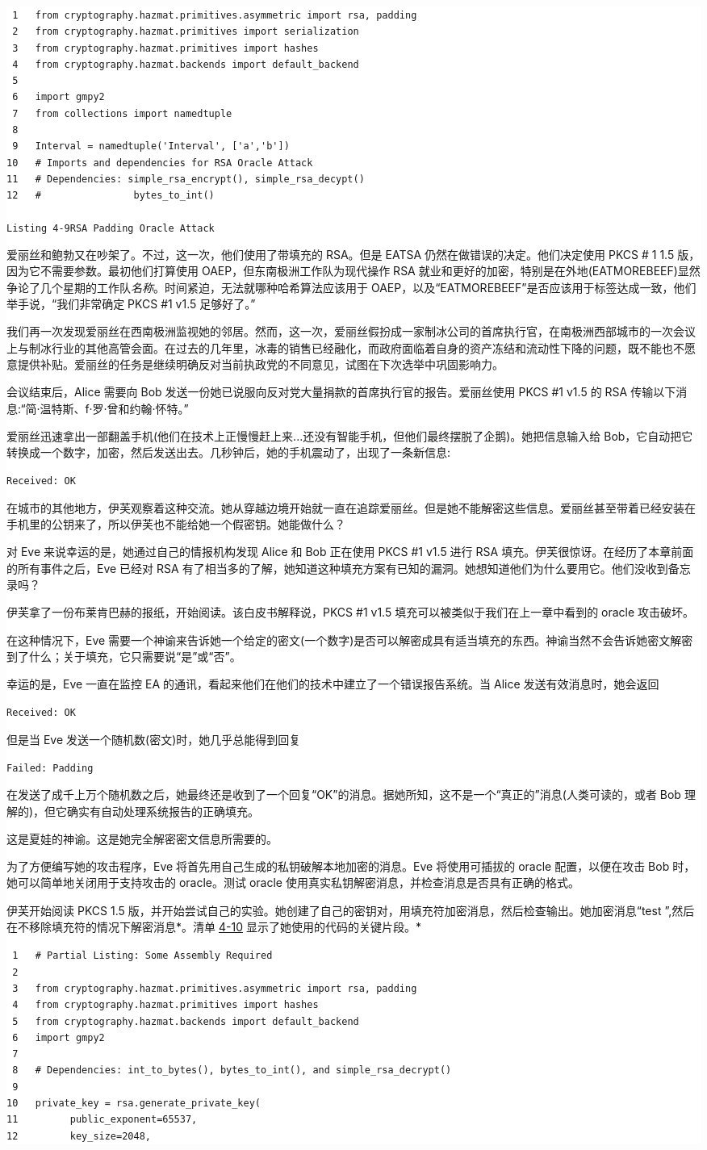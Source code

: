 ```
 1   from cryptography.hazmat.primitives.asymmetric import rsa, padding
 2   from cryptography.hazmat.primitives import serialization
 3   from cryptography.hazmat.primitives import hashes
 4   from cryptography.hazmat.backends import default_backend
 5
 6   import gmpy2
 7   from collections import namedtuple
 8
 9   Interval = namedtuple('Interval', ['a','b'])
10   # Imports and dependencies for RSA Oracle Attack
11   # Dependencies: simple_rsa_encrypt(), simple_rsa_decypt()
12   #                bytes_to_int()

Listing 4-9RSA Padding Oracle Attack

```

爱丽丝和鲍勃又在吵架了。不过，这一次，他们使用了带填充的 RSA。但是 EATSA 仍然在做错误的决定。他们决定使用 PKCS # 1 1.5 版，因为它不需要参数。最初他们打算使用 OAEP，但东南极洲工作队为现代操作 RSA 就业和更好的加密，特别是在外地(EATMOREBEEF)显然争论了几个星期的工作队*名称*。时间紧迫，无法就哪种哈希算法应该用于 OAEP，以及“EATMOREBEEF”是否应该用于标签达成一致，他们举手说，“我们非常确定 PKCS #1 v1.5 足够好了。”

我们再一次发现爱丽丝在西南极洲监视她的邻居。然而，这一次，爱丽丝假扮成一家制冰公司的首席执行官，在南极洲西部城市的一次会议上与制冰行业的其他高管会面。在过去的几年里，冰毒的销售已经融化，而政府面临着自身的资产冻结和流动性下降的问题，既不能也不愿意提供补贴。爱丽丝的任务是继续明确反对当前执政党的不同意见，试图在下次选举中巩固影响力。

会议结束后，Alice 需要向 Bob 发送一份她已说服向反对党大量捐款的首席执行官的报告。爱丽丝使用 PKCS #1 v1.5 的 RSA 传输以下消息:“简·温特斯、f·罗·曾和约翰·怀特。”

爱丽丝迅速拿出一部翻盖手机(他们在技术上正慢慢赶上来...还没有智能手机，但他们最终摆脱了企鹅)。她把信息输入给 Bob，它自动把它转换成一个数字，加密，然后发送出去。几秒钟后，她的手机震动了，出现了一条新信息:

`Received: OK`

在城市的其他地方，伊芙观察着这种交流。她从穿越边境开始就一直在追踪爱丽丝。但是她不能解密这些信息。爱丽丝甚至带着已经安装在手机里的公钥来了，所以伊芙也不能给她一个假密钥。她能做什么？

对 Eve 来说幸运的是，她通过自己的情报机构发现 Alice 和 Bob 正在使用 PKCS #1 v1.5 进行 RSA 填充。伊芙很惊讶。在经历了本章前面的所有事件之后，Eve 已经对 RSA 有了相当多的了解，她知道这种填充方案有已知的漏洞。她想知道他们为什么要用它。他们没收到备忘录吗？

伊芙拿了一份布莱肯巴赫的报纸，开始阅读。该白皮书解释说，PKCS #1 v1.5 填充可以被类似于我们在上一章中看到的 oracle 攻击破坏。

在这种情况下，Eve 需要一个神谕来告诉她一个给定的密文(一个数字)是否可以解密成具有适当填充的东西。神谕当然不会告诉她密文解密到了什么；关于填充，它只需要说“是”或“否”。

幸运的是，Eve 一直在监控 EA 的通讯，看起来他们在他们的技术中建立了一个错误报告系统。当 Alice 发送有效消息时，她会返回

`Received: OK`

但是当 Eve 发送一个随机数(密文)时，她几乎总能得到回复

`Failed: Padding`

在发送了成千上万个随机数之后，她最终还是收到了一个回复“OK”的消息。据她所知，这不是一个“真正的”消息(人类可读的，或者 Bob 理解的)，但它确实有自动处理系统报告的正确填充。

这是夏娃的神谕。这是她完全解密密文信息所需要的。

为了方便编写她的攻击程序，Eve 将首先用自己生成的私钥破解本地加密的消息。Eve 将使用可插拔的 oracle 配置，以便在攻击 Bob 时，她可以简单地关闭用于支持攻击的 oracle。测试 oracle 使用真实私钥解密消息，并检查消息是否具有正确的格式。

伊芙开始阅读 PKCS 1.5 版，并开始尝试自己的实验。她创建了自己的密钥对，用填充符加密消息，然后检查输出。她加密消息“test ”,然后在不移除填充符的情况下解密消息*。清单 [4-10](#PC17) 显示了她使用的代码的关键片段。*

```
 1   # Partial Listing: Some Assembly Required
 2
 3   from cryptography.hazmat.primitives.asymmetric import rsa, padding
 4   from cryptography.hazmat.primitives import hashes
 5   from cryptography.hazmat.backends import default_backend
 6   import gmpy2
 7
 8   # Dependencies: int_to_bytes(), bytes_to_int(), and simple_rsa_decrypt()
 9
10   private_key = rsa.generate_private_key(
11         public_exponent=65537,
12         key_size=2048,
```